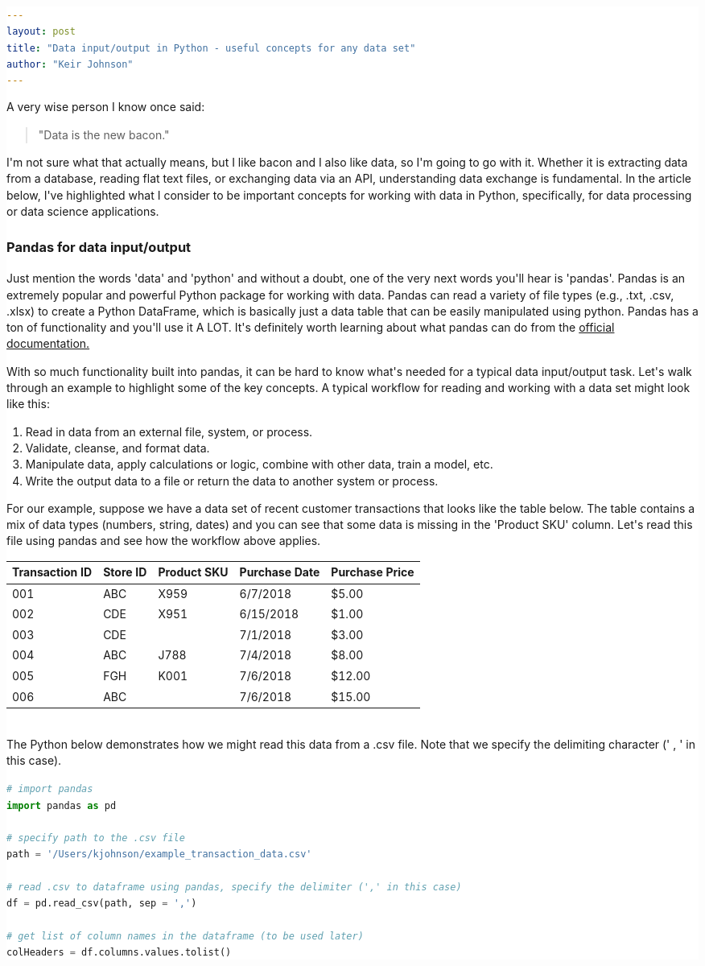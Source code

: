 ```yaml
---
layout: post
title: "Data input/output in Python - useful concepts for any data set"
author: "Keir Johnson"
---
```


A very wise person I know once said:

> "Data is the new bacon."

I'm not sure what that actually means, but I like bacon and I also like data, so I'm going to go with it. Whether it is extracting data from a database, reading flat text files, or exchanging data via an API, understanding data exchange is fundamental. In the article below, I've highlighted what I consider to be important concepts for working with data in Python, specifically, for data processing or data science applications.

### Pandas for data input/output

Just mention the words 'data' and 'python' and without a doubt, one of the very next words you'll hear is 'pandas'. Pandas is an extremely popular and powerful Python package for working with data. Pandas can read a variety of file types (e.g., .txt, .csv, .xlsx) to create a Python DataFrame, which is basically just a data table that can be easily manipulated using python. Pandas has a ton of functionality and you'll use it A LOT. It's definitely worth learning about what pandas can do from the [official documentation.](https://pandas.pydata.org/pandas-docs/stable/)

With so much functionality built into pandas, it can be hard to know what's needed for a typical data input/output task. Let's walk through an example to highlight some of the key concepts. A typical workflow for reading and working with a data set might look like this:

1. Read in data from an external file, system, or process.
2. Validate, cleanse, and format data.
3. Manipulate data, apply calculations or logic, combine with other data, train a model, etc.
4. Write the output data to a file or return the data to another system or process.

For our example, suppose we have a data set of recent customer transactions that looks like the table below. The table contains a mix of data types (numbers, string, dates) and you can see that some data is missing in the 'Product SKU' column. Let's read this file using pandas and see how the workflow above applies.

Transaction ID | Store ID | Product SKU | Purchase Date | Purchase Price
| --- | --- | --- | --- | --- |
001 | ABC | X959 | 6/7/2018 | $5.00
002 | CDE | X951 | 6/15/2018 | $1.00
003 | CDE | | 7/1/2018 | $3.00
004 | ABC | J788 | 7/4/2018 | $8.00
005 | FGH | K001 | 7/6/2018 | $12.00
006 | ABC | | 7/6/2018 | $15.00

<br>
The Python below demonstrates how we might read this data from a .csv file. Note that we specify the delimiting character (' , ' in this case).

```python
# import pandas
import pandas as pd

# specify path to the .csv file
path = '/Users/kjohnson/example_transaction_data.csv'

# read .csv to dataframe using pandas, specify the delimiter (',' in this case)
df = pd.read_csv(path, sep = ',')

# get list of column names in the dataframe (to be used later)
colHeaders = df.columns.values.tolist()
```
